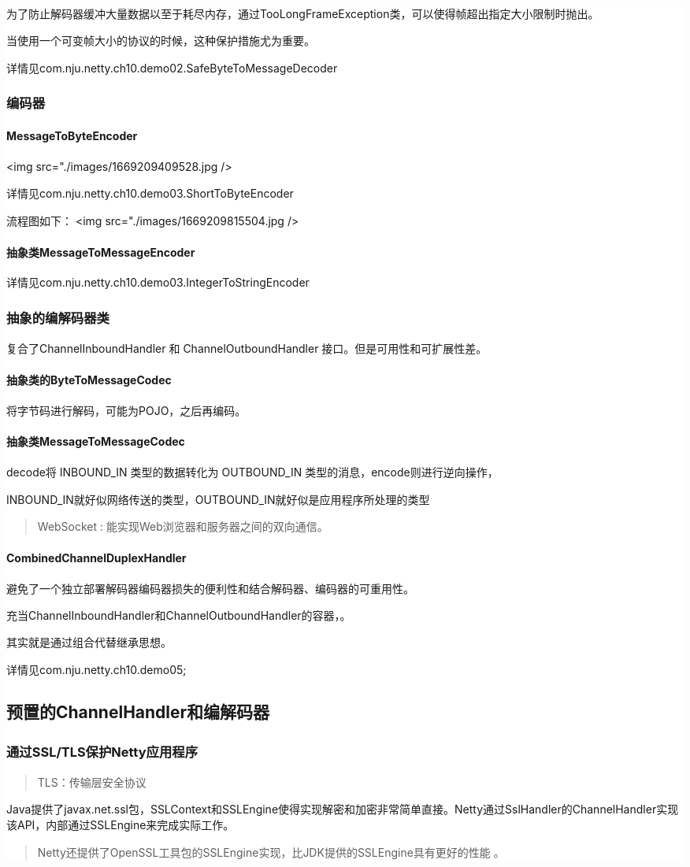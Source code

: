 为了防止解码器缓冲大量数据以至于耗尽内存，通过TooLongFrameException类，可以使得帧超出指定大小限制时抛出。

当使用一个可变帧大小的协议的时候，这种保护措施尤为重要。

详情见com.nju.netty.ch10.demo02.SafeByteToMessageDecoder

### 编码器

#### MessageToByteEncoder

<img src="./images/1669209409528.jpg />

详情见com.nju.netty.ch10.demo03.ShortToByteEncoder

流程图如下：
<img src="./images/1669209815504.jpg />

#### 抽象类MessageToMessageEncoder

详情见com.nju.netty.ch10.demo03.IntegerToStringEncoder

### 抽象的编解码器类

复合了ChannelInboundHandler 和 ChannelOutboundHandler 接口。但是可用性和可扩展性差。

#### 抽象类的ByteToMessageCodec

将字节码进行解码，可能为POJO，之后再编码。

#### 抽象类MessageToMessageCodec

decode将 INBOUND_IN 类型的数据转化为 OUTBOUND_IN 类型的消息，encode则进行逆向操作，

INBOUND_IN就好似网络传送的类型，OUTBOUND_IN就好似是应用程序所处理的类型

> WebSocket : 能实现Web浏览器和服务器之间的双向通信。

#### CombinedChannelDuplexHandler

避免了一个独立部署解码器编码器损失的便利性和结合解码器、编码器的可重用性。

充当ChannelInboundHandler和ChannelOutboundHandler的容器，。

其实就是通过组合代替继承思想。

详情见com.nju.netty.ch10.demo05;

## 预置的ChannelHandler和编解码器

### 通过SSL/TLS保护Netty应用程序

> TLS：传输层安全协议

Java提供了javax.net.ssl包，SSLContext和SSLEngine使得实现解密和加密非常简单直接。Netty通过SslHandler的ChannelHandler实现该API，内部通过SSLEngine来完成实际工作。

> Netty还提供了OpenSSL工具包的SSLEngine实现，比JDK提供的SSLEngine具有更好的性能
> 。
